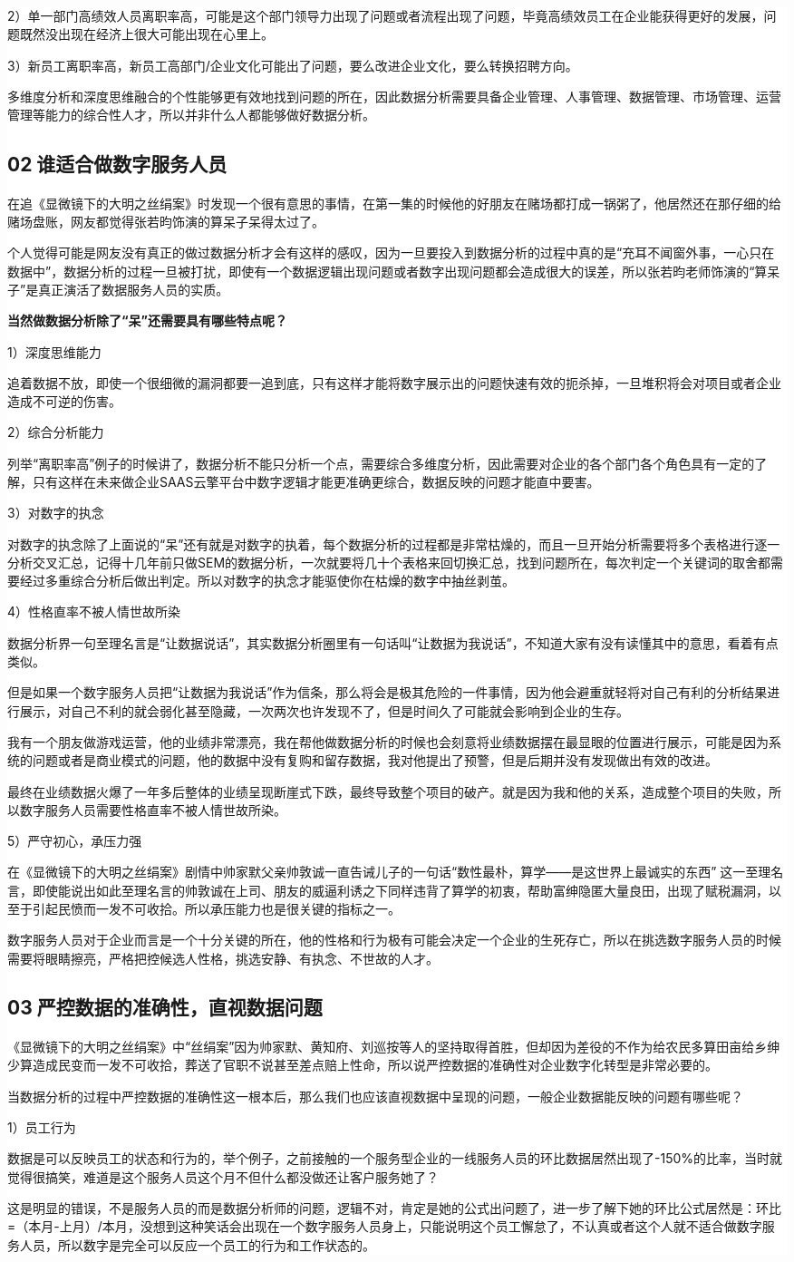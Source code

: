 2）单一部门高绩效人员离职率高，可能是这个部门领导力出现了问题或者流程出现了问题，毕竟高绩效员工在企业能获得更好的发展，问题既然没出现在经济上很大可能出现在心里上。

3）新员工离职率高，新员工高部门/企业文化可能出了问题，要么改进企业文化，要么转换招聘方向。

多维度分析和深度思维融合的个性能够更有效地找到问题的所在，因此数据分析需要具备企业管理、人事管理、数据管理、市场管理、运营管理等能力的综合性人才，所以并非什么人都能够做好数据分析。

## 02 谁适合做数字服务人员

在追《显微镜下的大明之丝绢案》时发现一个很有意思的事情，在第一集的时候他的好朋友在赌场都打成一锅粥了，他居然还在那仔细的给赌场盘账，网友都觉得张若昀饰演的算呆子呆得太过了。

个人觉得可能是网友没有真正的做过数据分析才会有这样的感叹，因为一旦要投入到数据分析的过程中真的是“充耳不闻窗外事，一心只在数据中”，数据分析的过程一旦被打扰，即使有一个数据逻辑出现问题或者数字出现问题都会造成很大的误差，所以张若昀老师饰演的“算呆子”是真正演活了数据服务人员的实质。

**当然做数据分析除了“呆”还需要具有哪些特点呢？**

1）深度思维能力

追着数据不放，即使一个很细微的漏洞都要一追到底，只有这样才能将数字展示出的问题快速有效的扼杀掉，一旦堆积将会对项目或者企业造成不可逆的伤害。

2）综合分析能力

列举“离职率高”例子的时候讲了，数据分析不能只分析一个点，需要综合多维度分析，因此需要对企业的各个部门各个角色具有一定的了解，只有这样在未来做企业SAAS云擎平台中数字逻辑才能更准确更综合，数据反映的问题才能直中要害。

3）对数字的执念

对数字的执念除了上面说的“呆”还有就是对数字的执着，每个数据分析的过程都是非常枯燥的，而且一旦开始分析需要将多个表格进行逐一分析交叉汇总，记得十几年前只做SEM的数据分析，一次就要将几十个表格来回切换汇总，找到问题所在，每次判定一个关键词的取舍都需要经过多重综合分析后做出判定。所以对数字的执念才能驱使你在枯燥的数字中抽丝剥茧。

4）性格直率不被人情世故所染

数据分析界一句至理名言是“让数据说话”，其实数据分析圈里有一句话叫“让数据为我说话”，不知道大家有没有读懂其中的意思，看着有点类似。

但是如果一个数字服务人员把“让数据为我说话”作为信条，那么将会是极其危险的一件事情，因为他会避重就轻将对自己有利的分析结果进行展示，对自己不利的就会弱化甚至隐藏，一次两次也许发现不了，但是时间久了可能就会影响到企业的生存。

我有一个朋友做游戏运营，他的业绩非常漂亮，我在帮他做数据分析的时候也会刻意将业绩数据摆在最显眼的位置进行展示，可能是因为系统的问题或者是商业模式的问题，他的数据中没有复购和留存数据，我对他提出了预警，但是后期并没有发现做出有效的改进。

最终在业绩数据火爆了一年多后整体的业绩呈现断崖式下跌，最终导致整个项目的破产。就是因为我和他的关系，造成整个项目的失败，所以数字服务人员需要性格直率不被人情世故所染。

5）严守初心，承压力强

在《显微镜下的大明之丝绢案》剧情中帅家默父亲帅敦诚一直告诫儿子的一句话“数性最朴，算学——是这世界上最诚实的东西” 这一至理名言，即使能说出如此至理名言的帅敦诚在上司、朋友的威逼利诱之下同样违背了算学的初衷，帮助富绅隐匿大量良田，出现了赋税漏洞，以至于引起民愤而一发不可收拾。所以承压能力也是很关键的指标之一。

数字服务人员对于企业而言是一个十分关键的所在，他的性格和行为极有可能会决定一个企业的生死存亡，所以在挑选数字服务人员的时候需要将眼睛擦亮，严格把控候选人性格，挑选安静、有执念、不世故的人才。

## 03 严控数据的准确性，直视数据问题

《显微镜下的大明之丝绢案》中“丝绢案”因为帅家默、黄知府、刘巡按等人的坚持取得首胜，但却因为差役的不作为给农民多算田亩给乡绅少算造成民变而一发不可收拾，葬送了官职不说甚至差点赔上性命，所以说严控数据的准确性对企业数字化转型是非常必要的。

当数据分析的过程中严控数据的准确性这一根本后，那么我们也应该直视数据中呈现的问题，一般企业数据能反映的问题有哪些呢？

1）员工行为

数据是可以反映员工的状态和行为的，举个例子，之前接触的一个服务型企业的一线服务人员的环比数据居然出现了-150%的比率，当时就觉得很搞笑，难道是这个服务人员这个月不但什么都没做还让客户服务她了？

这是明显的错误，不是服务人员的而是数据分析师的问题，逻辑不对，肯定是她的公式出问题了，进一步了解下她的环比公式居然是：环比=（本月-上月）/本月，没想到这种笑话会出现在一个数字服务人员身上，只能说明这个员工懈怠了，不认真或者这个人就不适合做数字服务人员，所以数字是完全可以反应一个员工的行为和工作状态的。

